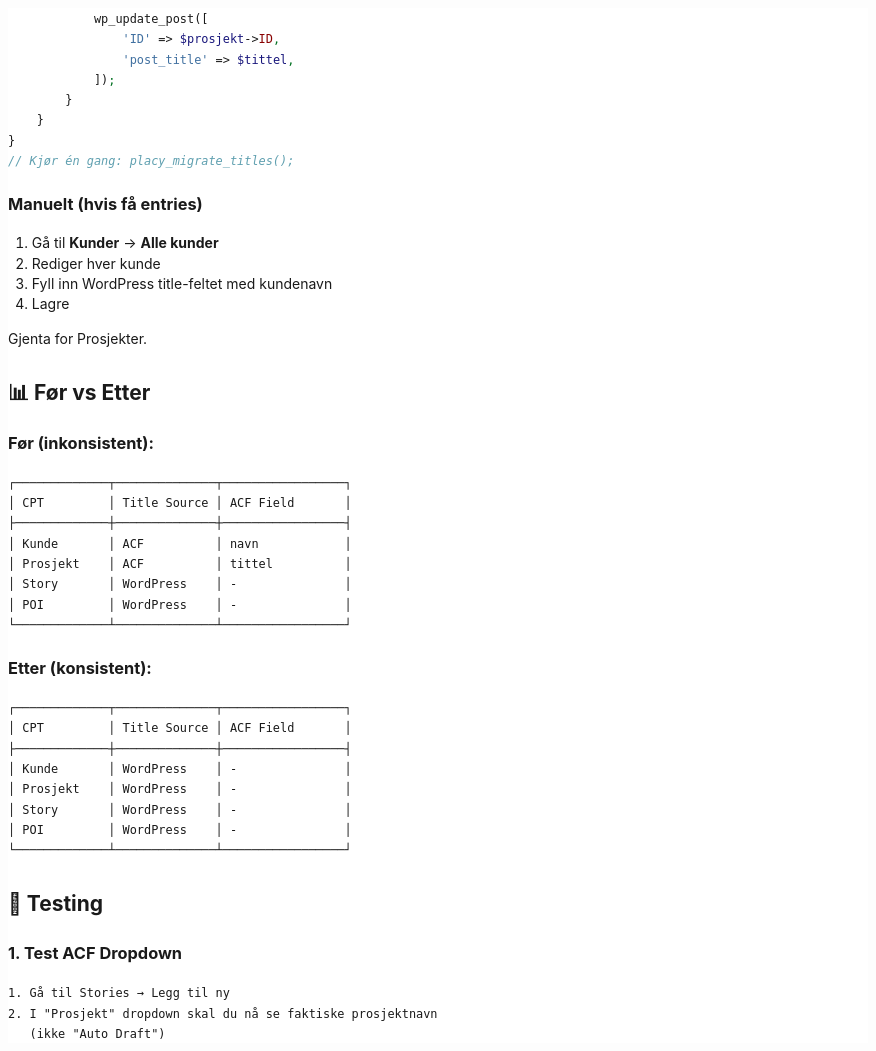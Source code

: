 ```php
            wp_update_post([
                'ID' => $prosjekt->ID,
                'post_title' => $tittel,
            ]);
        }
    }
}
// Kjør én gang: placy_migrate_titles();
```

### Manuelt (hvis få entries)
1. Gå til **Kunder** → **Alle kunder**
2. Rediger hver kunde
3. Fyll inn WordPress title-feltet med kundenavn
4. Lagre

Gjenta for Prosjekter.

## 📊 Før vs Etter

### Før (inkonsistent):
```
┌─────────────┬──────────────┬─────────────────┐
│ CPT         │ Title Source │ ACF Field       │
├─────────────┼──────────────┼─────────────────┤
│ Kunde       │ ACF          │ navn            │
│ Prosjekt    │ ACF          │ tittel          │
│ Story       │ WordPress    │ -               │
│ POI         │ WordPress    │ -               │
└─────────────┴──────────────┴─────────────────┘
```

### Etter (konsistent):
```
┌─────────────┬──────────────┬─────────────────┐
│ CPT         │ Title Source │ ACF Field       │
├─────────────┼──────────────┼─────────────────┤
│ Kunde       │ WordPress    │ -               │
│ Prosjekt    │ WordPress    │ -               │
│ Story       │ WordPress    │ -               │
│ POI         │ WordPress    │ -               │
└─────────────┴──────────────┴─────────────────┘
```

## 🧪 Testing

### 1. Test ACF Dropdown
```
1. Gå til Stories → Legg til ny
2. I "Prosjekt" dropdown skal du nå se faktiske prosjektnavn
   (ikke "Auto Draft")
```
